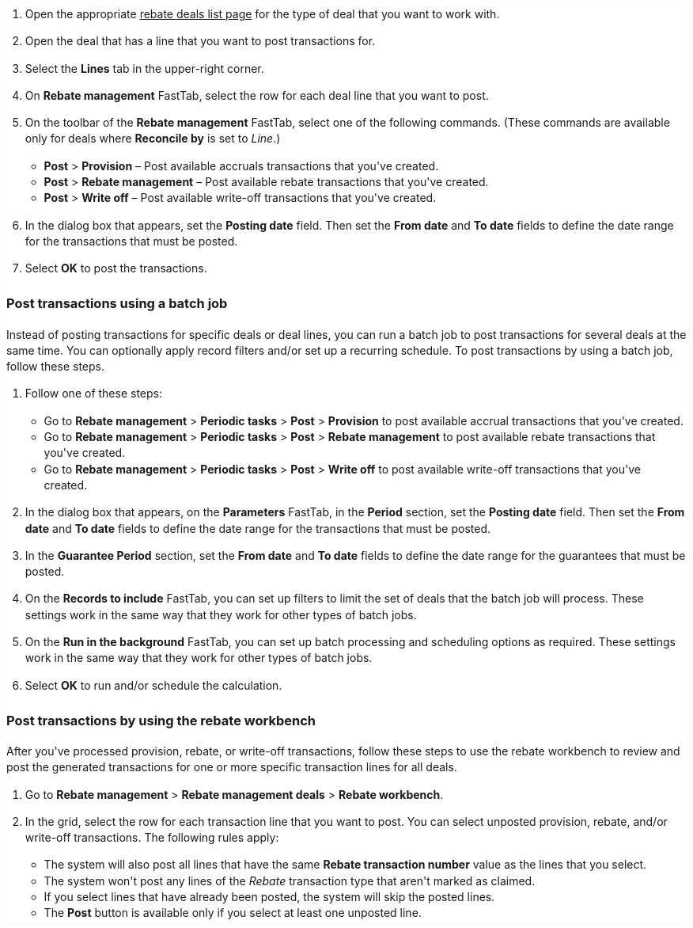 1. Open the appropriate [rebate deals list page](rebate-management-deals.md) for the type of deal that you want to work with.
1. Open the deal that has a line that you want to post transactions for.
1. Select the **Lines** tab in the upper-right corner.
1. On **Rebate management** FastTab, select the row for each deal line that you want to post.
1. On the toolbar of the **Rebate management** FastTab, select one of the following commands. (These commands are available only for deals where **Reconcile by** is set to *Line*.)

    - **Post** \> **Provision** – Post available accruals transactions that you've created.
    - **Post** \> **Rebate management** – Post available rebate transactions that you've created.
    - **Post** \> **Write off** – Post available write-off transactions that you've created.

1. In the dialog box that appears, set the **Posting date** field. Then set the **From date** and **To date** fields to define the date range for the transactions that must be posted.
1. Select **OK** to post the transactions.

### Post transactions using a batch job

Instead of posting transactions for specific deals or deal lines, you can run a batch job to post transactions for several deals at the same time. You can optionally apply record filters and/or set up a recurring schedule. To post transactions by using a batch job, follow these steps.

1. Follow one of these steps:

    - Go to **Rebate management** \> **Periodic tasks** \> **Post** \> **Provision** to post available accrual transactions that you've created.
    - Go to **Rebate management** \> **Periodic tasks** \> **Post** \> **Rebate management** to post available rebate transactions that you've created.
    - Go to **Rebate management** \> **Periodic tasks** \> **Post** \> **Write off** to post available write-off transactions that you've created.

1. In the dialog box that appears, on the **Parameters** FastTab, in the **Period** section, set the **Posting date** field. Then set the **From date** and **To date** fields to define the date range for the transactions that must be posted.
1. In the **Guarantee Period** section, set the **From date** and **To date** fields to define the date range for the guarantees that must be posted.
1. On the **Records to include** FastTab, you can set up filters to limit the set of deals that the batch job will process. These settings work in the same way that they work for other types of batch jobs.
1. On the **Run in the background** FastTab, you can set up batch processing and scheduling options as required. These settings work in the same way that they work for other types of batch jobs.
1. Select **OK** to run and/or schedule the calculation.

### Post transactions by using the rebate workbench

After you've processed provision, rebate, or write-off transactions, follow these steps to use the rebate workbench to review and post the generated transactions for one or more specific transaction lines for all deals.

1. Go to **Rebate management** \> **Rebate management deals** \> **Rebate workbench**.
1. In the grid, select the row for each transaction line that you want to post. You can select unposted provision, rebate, and/or write-off transactions. The following rules apply:

    - The system will also post all lines that have the same **Rebate transaction number** value as the lines that you select.
    - The system won't post any lines of the *Rebate* transaction type that aren't marked as claimed.
    - If you select lines that have already been posted, the system will skip the posted lines.
    - The **Post** button is available only if you select at least one unposted line.
